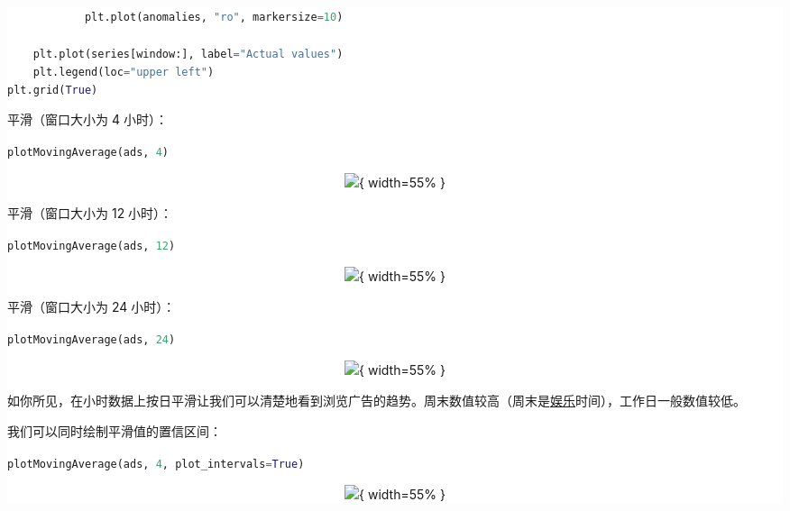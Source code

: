 ```python
            plt.plot(anomalies, "ro", markersize=10)

    plt.plot(series[window:], label="Actual values")
    plt.legend(loc="upper left")
plt.grid(True)
```

平滑（窗口大小为 4 小时）：

```python
plotMovingAverage(ads, 4)
```

<center>

![](http://images.iterate.site/blog/image/20190704/lYdSBFfMdEq7.png?imageslim){ width=55% }

</center>


平滑（窗口大小为 12 小时）：

```python
plotMovingAverage(ads, 12)
```

<center>

![](http://images.iterate.site/blog/image/20190704/yB51llw0shv1.png?imageslim){ width=55% }

</center>


平滑（窗口大小为 24 小时）：

```python
plotMovingAverage(ads, 24)
```

<center>

![](http://images.iterate.site/blog/image/20190704/uoDYcHIT02E7.png?imageslim){ width=55% }

</center>


如你所见，在小时数据上按日平滑让我们可以清楚地看到浏览广告的趋势。周末数值较高（周末是[娱乐](https://www.jqr.com/service/company?business=12)时间），工作日一般数值较低。

我们可以同时绘制平滑值的置信区间：

```python
plotMovingAverage(ads, 4, plot_intervals=True)
```

<center>

![](http://images.iterate.site/blog/image/20190704/bO5qRf1K1VK8.png?imageslim){ width=55% }

</center>
